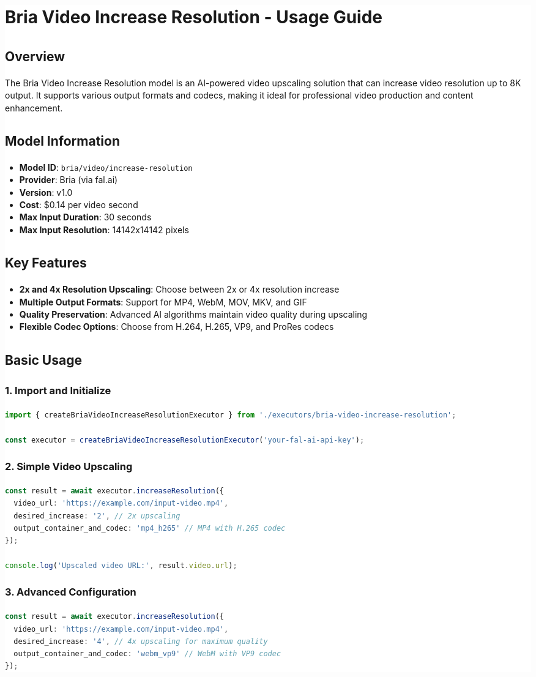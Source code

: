 # Bria Video Increase Resolution - Usage Guide

## Overview
The Bria Video Increase Resolution model is an AI-powered video upscaling solution that can increase video resolution up to 8K output. It supports various output formats and codecs, making it ideal for professional video production and content enhancement.

## Model Information
- **Model ID**: `bria/video/increase-resolution`
- **Provider**: Bria (via fal.ai)
- **Version**: v1.0
- **Cost**: $0.14 per video second
- **Max Input Duration**: 30 seconds
- **Max Input Resolution**: 14142x14142 pixels

## Key Features
- **2x and 4x Resolution Upscaling**: Choose between 2x or 4x resolution increase
- **Multiple Output Formats**: Support for MP4, WebM, MOV, MKV, and GIF
- **Quality Preservation**: Advanced AI algorithms maintain video quality during upscaling
- **Flexible Codec Options**: Choose from H.264, H.265, VP9, and ProRes codecs

## Basic Usage

### 1. Import and Initialize
```typescript
import { createBriaVideoIncreaseResolutionExecutor } from './executors/bria-video-increase-resolution';

const executor = createBriaVideoIncreaseResolutionExecutor('your-fal-ai-api-key');
```

### 2. Simple Video Upscaling
```typescript
const result = await executor.increaseResolution({
  video_url: 'https://example.com/input-video.mp4',
  desired_increase: '2', // 2x upscaling
  output_container_and_codec: 'mp4_h265' // MP4 with H.265 codec
});

console.log('Upscaled video URL:', result.video.url);
```

### 3. Advanced Configuration
```typescript
const result = await executor.increaseResolution({
  video_url: 'https://example.com/input-video.mp4',
  desired_increase: '4', // 4x upscaling for maximum quality
  output_container_and_codec: 'webm_vp9' // WebM with VP9 codec
});
```
